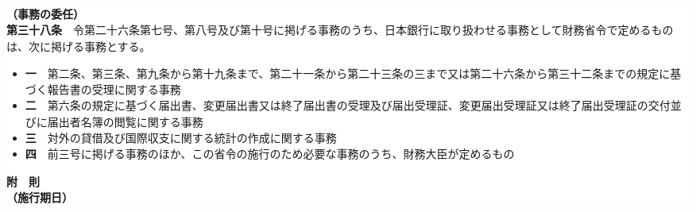 **（事務の委任）**  
**第三十八条**　令第二十六条第七号、第八号及び第十号に掲げる事務のうち、日本銀行に取り扱わせる事務として財務省令で定めるものは、次に掲げる事務とする。  
* **一**　第二条、第三条、第九条から第十九条まで、第二十一条から第二十三条の三まで又は第二十六条から第三十二条までの規定に基づく報告書の受理に関する事務  
* **二**　第六条の規定に基づく届出書、変更届出書又は終了届出書の受理及び届出受理証、変更届出受理証又は終了届出受理証の交付並びに届出者名簿の閲覧に関する事務  
* **三**　対外の貸借及び国際収支に関する統計の作成に関する事務  
* **四**　前三号に掲げる事務のほか、この省令の施行のため必要な事務のうち、財務大臣が定めるもの  
  
**附　則**  
**（施行期日）**  
